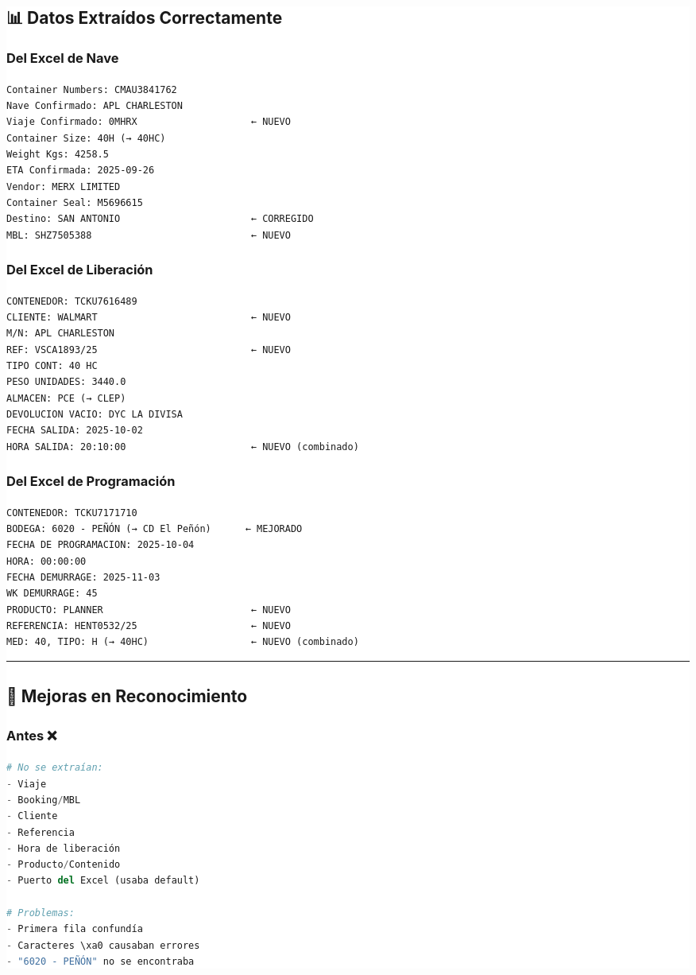 
## 📊 Datos Extraídos Correctamente

### Del Excel de Nave
```
Container Numbers: CMAU3841762
Nave Confirmado: APL CHARLESTON
Viaje Confirmado: 0MHRX                    ← NUEVO
Container Size: 40H (→ 40HC)
Weight Kgs: 4258.5
ETA Confirmada: 2025-09-26
Vendor: MERX LIMITED
Container Seal: M5696615
Destino: SAN ANTONIO                       ← CORREGIDO
MBL: SHZ7505388                            ← NUEVO
```

### Del Excel de Liberación
```
CONTENEDOR: TCKU7616489
CLIENTE: WALMART                           ← NUEVO
M/N: APL CHARLESTON
REF: VSCA1893/25                           ← NUEVO
TIPO CONT: 40 HC
PESO UNIDADES: 3440.0
ALMACEN: PCE (→ CLEP)
DEVOLUCION VACIO: DYC LA DIVISA
FECHA SALIDA: 2025-10-02
HORA SALIDA: 20:10:00                      ← NUEVO (combinado)
```

### Del Excel de Programación
```
CONTENEDOR: TCKU7171710
BODEGA: 6020 - PEÑÓN (→ CD El Peñón)      ← MEJORADO
FECHA DE PROGRAMACION: 2025-10-04
HORA: 00:00:00
FECHA DEMURRAGE: 2025-11-03
WK DEMURRAGE: 45
PRODUCTO: PLANNER                          ← NUEVO
REFERENCIA: HENT0532/25                    ← NUEVO
MED: 40, TIPO: H (→ 40HC)                  ← NUEVO (combinado)
```

---

## 🎯 Mejoras en Reconocimiento

### **Antes** ❌
```python
# No se extraían:
- Viaje
- Booking/MBL
- Cliente
- Referencia
- Hora de liberación
- Producto/Contenido
- Puerto del Excel (usaba default)

# Problemas:
- Primera fila confundía
- Caracteres \xa0 causaban errores
- "6020 - PEÑÓN" no se encontraba
```